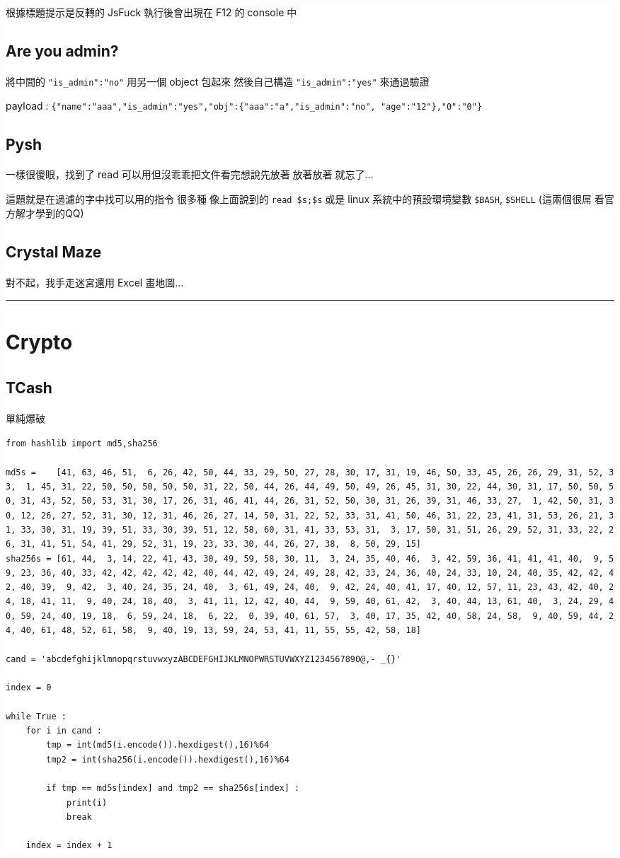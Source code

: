 根據標題提示是反轉的 JsFuck
執行後會出現在 F12 的 console 中

## Are you admin?

將中間的 `"is_admin":"no"` 用另一個 object 包起來
然後自己構造 `"is_admin":"yes"` 來通過驗證

payload : `{"name":"aaa","is_admin":"yes","obj":{"aaa":"a","is_admin":"no", "age":"12"},"0":"0"}`

## Pysh

一樣很傻眼，找到了 read 可以用但沒乖乖把文件看完想說先放著
放著放著 就忘了…

這題就是在過濾的字中找可以用的指令
很多種 像上面說到的 `read $s;$s`
或是 linux 系統中的預設環境變數 `$BASH`, `$SHELL` (這兩個很屌 看官方解才學到的QQ)

## Crystal Maze

對不起，我手走迷宮還用 Excel 畫地圖…

---

# Crypto

## TCash

單純爆破

```python=
from hashlib import md5,sha256

md5s =    [41, 63, 46, 51,  6, 26, 42, 50, 44, 33, 29, 50, 27, 28, 30, 17, 31, 19, 46, 50, 33, 45, 26, 26, 29, 31, 52, 33,  1, 45, 31, 22, 50, 50, 50, 50, 50, 31, 22, 50, 44, 26, 44, 49, 50, 49, 26, 45, 31, 30, 22, 44, 30, 31, 17, 50, 50, 50, 31, 43, 52, 50, 53, 31, 30, 17, 26, 31, 46, 41, 44, 26, 31, 52, 50, 30, 31, 26, 39, 31, 46, 33, 27,  1, 42, 50, 31, 30, 12, 26, 27, 52, 31, 30, 12, 31, 46, 26, 27, 14, 50, 31, 22, 52, 33, 31, 41, 50, 46, 31, 22, 23, 41, 31, 53, 26, 21, 31, 33, 30, 31, 19, 39, 51, 33, 30, 39, 51, 12, 58, 60, 31, 41, 33, 53, 31,  3, 17, 50, 31, 51, 26, 29, 52, 31, 33, 22, 26, 31, 41, 51, 54, 41, 29, 52, 31, 19, 23, 33, 30, 44, 26, 27, 38,  8, 50, 29, 15]
sha256s = [61, 44,  3, 14, 22, 41, 43, 30, 49, 59, 58, 30, 11,  3, 24, 35, 40, 46,  3, 42, 59, 36, 41, 41, 41, 40,  9, 59, 23, 36, 40, 33, 42, 42, 42, 42, 42, 40, 44, 42, 49, 24, 49, 28, 42, 33, 24, 36, 40, 24, 33, 10, 24, 40, 35, 42, 42, 42, 40, 39,  9, 42,  3, 40, 24, 35, 24, 40,  3, 61, 49, 24, 40,  9, 42, 24, 40, 41, 17, 40, 12, 57, 11, 23, 43, 42, 40, 24, 18, 41, 11,  9, 40, 24, 18, 40,  3, 41, 11, 12, 42, 40, 44,  9, 59, 40, 61, 42,  3, 40, 44, 13, 61, 40,  3, 24, 29, 40, 59, 24, 40, 19, 18,  6, 59, 24, 18,  6, 22,  0, 39, 40, 61, 57,  3, 40, 17, 35, 42, 40, 58, 24, 58,  9, 40, 59, 44, 24, 40, 61, 48, 52, 61, 58,  9, 40, 19, 13, 59, 24, 53, 41, 11, 55, 55, 42, 58, 18]

cand = 'abcdefghijklmnopqrstuvwxyzABCDEFGHIJKLMNOPWRSTUVWXYZ1234567890@,- _{}'

index = 0

while True :
	for i in cand :
		tmp = int(md5(i.encode()).hexdigest(),16)%64
		tmp2 = int(sha256(i.encode()).hexdigest(),16)%64

		if tmp == md5s[index] and tmp2 == sha256s[index] :
			print(i)
			break

	index = index + 1
```
